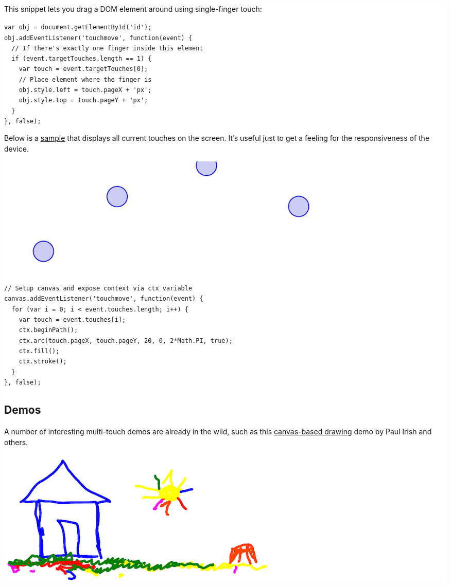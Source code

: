 This snippet lets you drag a DOM element around using single-finger touch:

    var obj = document.getElementById('id');
    obj.addEventListener('touchmove', function(event) {
      // If there's exactly one finger inside this element
      if (event.targetTouches.length == 1) {
        var touch = event.targetTouches[0];
        // Place element where the finger is
        obj.style.left = touch.pageX + 'px';
        obj.style.top = touch.pageY + 'px';
      }
    }, false);

Below is a [sample][sample] that displays all current touches on the screen. It’s
useful just to get a feeling for the responsiveness of the device.

![Screenshot of fingers on the screen](finger-tracking.png)

    // Setup canvas and expose context via ctx variable
    canvas.addEventListener('touchmove', function(event) {
      for (var i = 0; i < event.touches.length; i++) {
        var touch = event.touches[i];
        ctx.beginPath();
        ctx.arc(touch.pageX, touch.pageY, 20, 0, 2*Math.PI, true);
        ctx.fill();
        ctx.stroke();
      }
    }, false);

[sample]: https://github.com/borismus/MagicTouch/blob/master/samples/tracker.html

## Demos

A number of interesting multi-touch demos are already in the wild, such
as this [canvas-based drawing][canvas] demo by Paul Irish and others.

![Canvas-based drawing demo](draw.png)


[touch]: http://developer.apple.com/library/safari/#documentation/UserExperience/Reference/TouchEventClassReference/TouchEvent/TouchEvent.html#//apple_ref/doc/uid/TP40009358
[spec]: http://dvcs.w3.org/hg/webevents/raw-file/tip/touchevents.html
[canvas]: http://paulirish.com/demo/multi
[ninja]: http://borismus.github.io/mobile-web-samples/browser-ninja/
[mobifying]: http://www.html5rocks.com/mobile/mobifying.html#toc-meta-viewport
[raf]: http://www.html5rocks.com/tutorials/speed/html5/#toc-request-ani-frame
[w3c]: http://www.w3.org/TR/mwabp/
[diag]: https://github.com/borismus/MagicTouch/blob/master/index.html
[issue]: http://code.google.com/p/android/issues/detail?id=11909
[phantom]: http://www.vodori.com/blog/phantom-limb.html
[touchable]: https://github.com/dotmaster/Touchable-jQuery-Plugin
[magictouch-demo]: http://www.paulirish.com/demo/multi
[reactivision]: http://reactivision.sourceforge.net/
[tuio]: http://www.tuio.org/